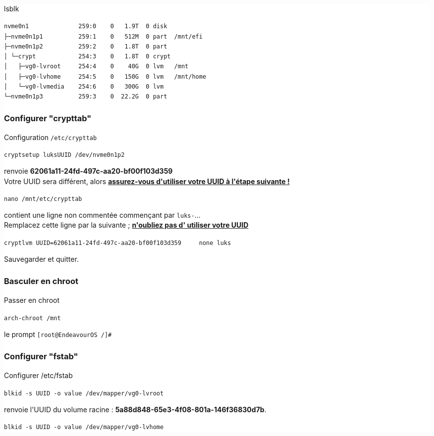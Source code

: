 lsblk

```
nvme0n1              259:0    0   1.9T  0 disk  
├─nvme0n1p1          259:1    0   512M  0 part  /mnt/efi
├─nvme0n1p2          259:2    0   1.8T  0 part  
│ └─crypt            254:3    0   1.8T  0 crypt 
│   ├─vg0-lvroot     254:4    0    40G  0 lvm   /mnt
│   ├─vg0-lvhome     254:5    0   150G  0 lvm   /mnt/home
│   └─vg0-lvmedia    254:6    0   300G  0 lvm   
└─nvme0n1p3          259:3    0  22.2G  0 part  
```

### Configurer "crypttab"

Configuration `/etc/crypttab`

```
cryptsetup luksUUID /dev/nvme0n1p2
```

renvoie **62061a11-24fd-497c-aa20-bf00f103d359**  
Votre UUID sera différent, alors <u>**assurez-vous d'utiliser votre UUID à l'étape suivante !**</u>

```
nano /mnt/etc/crypttab
```

contient une ligne non commentée commençant par `luks-`...  
Remplacez cette ligne par la suivante ; <u>**n'oubliez pas d' utiliser votre UUID**</u>

```
cryptlvm UUID=62061a11-24fd-497c-aa20-bf00f103d359     none luks
```

Sauvegarder et quitter.

### Basculer en chroot

Passer en chroot  

```
arch-chroot /mnt
```

le prompt `[root@EndeavourOS /]#`  

### Configurer "fstab"

Configurer /etc/fstab

```
blkid -s UUID -o value /dev/mapper/vg0-lvroot
```

renvoie l'UUID du volume racine :  **5a88d848-65e3-4f08-801a-146f36830d7b**.

```
blkid -s UUID -o value /dev/mapper/vg0-lvhome
```
